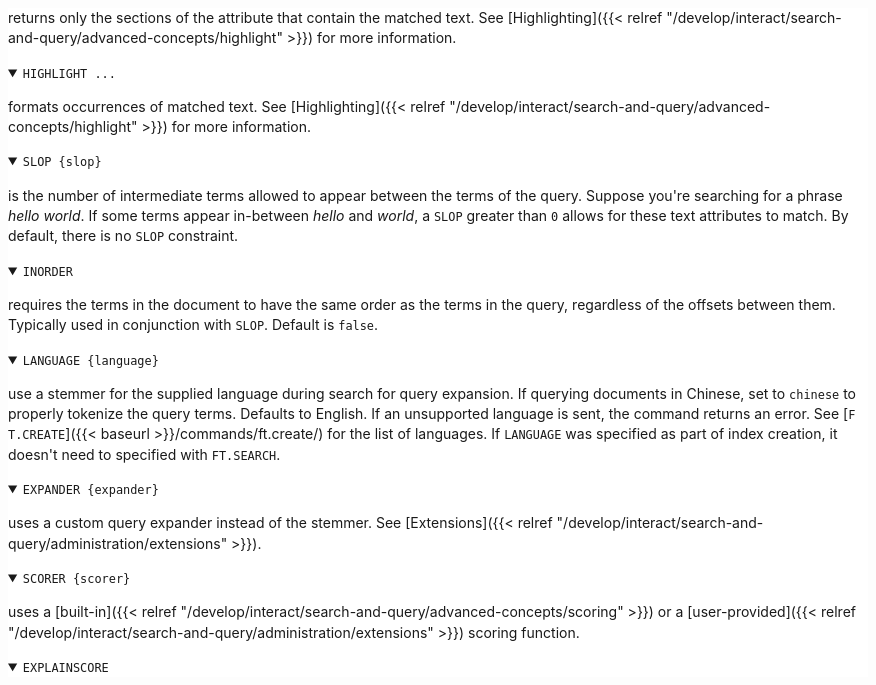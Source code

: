 returns only the sections of the attribute that contain the matched text. See [Highlighting]({{< relref "/develop/interact/search-and-query/advanced-concepts/highlight" >}}) for more information.
</details>

<details open>
<summary><code>HIGHLIGHT ...</code></summary>

formats occurrences of matched text. See [Highlighting]({{< relref "/develop/interact/search-and-query/advanced-concepts/highlight" >}}) for more information.
</details>

<details open>
<summary><code>SLOP {slop}</code></summary>

is the number of intermediate terms allowed to appear between the terms of the query. 
Suppose you're searching for a phrase _hello world_.
If some terms appear in-between _hello_ and _world_, a `SLOP` greater than `0` allows for these text attributes to match.
By default, there is no `SLOP` constraint.
</details>

<details open>
<summary><code>INORDER</code></summary>

requires the terms in the document to have the same order as the terms in the query, regardless of the offsets between them. Typically used in conjunction with `SLOP`. Default is `false`.

</details>

<details open>
<summary><code>LANGUAGE {language}</code></summary>

use a stemmer for the supplied language during search for query expansion. If querying documents in Chinese, set to `chinese` to
  properly tokenize the query terms. Defaults to English. If an unsupported language is sent, the command returns an error.
  See [`FT.CREATE`]({{< baseurl >}}/commands/ft.create/) for the list of languages. If `LANGUAGE` was specified as part of index
  creation, it doesn't need to specified with `FT.SEARCH`.
</details>

<details open>
<summary><code>EXPANDER {expander}</code></summary>

uses a custom query expander instead of the stemmer. See [Extensions]({{< relref "/develop/interact/search-and-query/administration/extensions" >}}).
</details>

<details open>
<summary><code>SCORER {scorer}</code></summary>

uses a [built-in]({{< relref "/develop/interact/search-and-query/advanced-concepts/scoring" >}}) or a [user-provided]({{< relref "/develop/interact/search-and-query/administration/extensions" >}}) scoring function.
</details>

<details open>
<summary><code>EXPLAINSCORE</code></summary>

